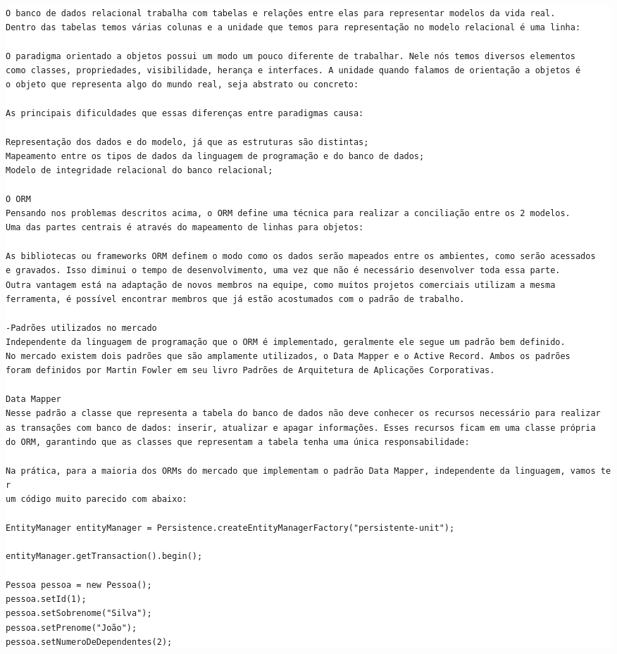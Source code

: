     O banco de dados relacional trabalha com tabelas e relações entre elas para representar modelos da vida real. 
    Dentro das tabelas temos várias colunas e a unidade que temos para representação no modelo relacional é uma linha:

    O paradigma orientado a objetos possui um modo um pouco diferente de trabalhar. Nele nós temos diversos elementos 
    como classes, propriedades, visibilidade, herança e interfaces. A unidade quando falamos de orientação a objetos é 
    o objeto que representa algo do mundo real, seja abstrato ou concreto:

    As principais dificuldades que essas diferenças entre paradigmas causa:

    Representação dos dados e do modelo, já que as estruturas são distintas;
    Mapeamento entre os tipos de dados da linguagem de programação e do banco de dados;
    Modelo de integridade relacional do banco relacional;
    
    O ORM
    Pensando nos problemas descritos acima, o ORM define uma técnica para realizar a conciliação entre os 2 modelos. 
    Uma das partes centrais é através do mapeamento de linhas para objetos:

    As bibliotecas ou frameworks ORM definem o modo como os dados serão mapeados entre os ambientes, como serão acessados
    e gravados. Isso diminui o tempo de desenvolvimento, uma vez que não é necessário desenvolver toda essa parte. 
    Outra vantagem está na adaptação de novos membros na equipe, como muitos projetos comerciais utilizam a mesma 
    ferramenta, é possível encontrar membros que já estão acostumados com o padrão de trabalho.

    -Padrões utilizados no mercado
    Independente da linguagem de programação que o ORM é implementado, geralmente ele segue um padrão bem definido. 
    No mercado existem dois padrões que são amplamente utilizados, o Data Mapper e o Active Record. Ambos os padrões 
    foram definidos por Martin Fowler em seu livro Padrões de Arquitetura de Aplicações Corporativas.

    Data Mapper
    Nesse padrão a classe que representa a tabela do banco de dados não deve conhecer os recursos necessário para realizar 
    as transações com banco de dados: inserir, atualizar e apagar informações. Esses recursos ficam em uma classe própria 
    do ORM, garantindo que as classes que representam a tabela tenha uma única responsabilidade:

    Na prática, para a maioria dos ORMs do mercado que implementam o padrão Data Mapper, independente da linguagem, vamos ter 
    um código muito parecido com abaixo:

    EntityManager entityManager = Persistence.createEntityManagerFactory("persistente-unit");

    entityManager.getTransaction().begin();
    
    Pessoa pessoa = new Pessoa();
    pessoa.setId(1);
    pessoa.setSobrenome("Silva");
    pessoa.setPrenome("João");
    pessoa.setNumeroDeDependentes(2);
    